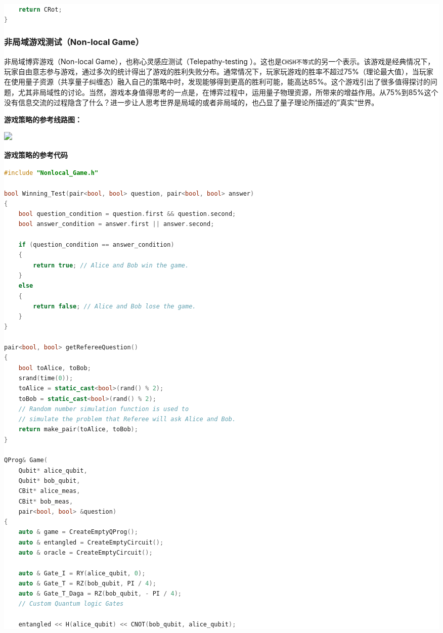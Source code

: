 ```C++
    return CRot;
}
```



### 非局域游戏测试（Non-local Game）

非局域博弈游戏（Non-local Game），也称心灵感应测试（Telepathy-testing ）。这也是`CHSH不等式`的另一个表示。该游戏是经典情况下，玩家自由意志参与游戏，通过多次的统计得出了游戏的胜利失败分布。通常情况下，玩家玩游戏的胜率不超过75%（理论最大值），当玩家在使用量子资源（共享量子纠缠态）融入自己的策略中时，发现能够得到更高的胜利可能，能高达85%。这个游戏引出了很多值得探讨的问题，尤其非局域性的讨论。当然，游戏本身值得思考的一点是，在博弈过程中，运用量子物理资源，所带来的增益作用。从75%到85%这个没有信息交流的过程隐含了什么？进一步让人思考世界是局域的或者非局域的，也凸显了量子理论所描述的”真实“世界。

**游戏策略的参考线路图：**

  ![](https://images-cdn.shimo.im/KzEGg8jOSRsHgVDj/image.png)

**游戏策略的参考代码**

```C++
#include "Nonlocal_Game.h"

bool Winning_Test(pair<bool, bool> question, pair<bool, bool> answer)
{
	bool question_condition = question.first && question.second;
	bool answer_condition = answer.first || answer.second;

	if (question_condition == answer_condition)
	{
		return true; // Alice and Bob win the game.
	}
	else
	{
		return false; // Alice and Bob lose the game.
	}
}

pair<bool, bool> getRefereeQuestion()
{
	bool toAlice, toBob;
	srand(time(0));
	toAlice = static_cast<bool>(rand() % 2);
	toBob = static_cast<bool>(rand() % 2);
	// Random number simulation function is used to 
	// simulate the problem that Referee will ask Alice and Bob.
	return make_pair(toAlice, toBob);
}

QProg& Game(
	Qubit* alice_qubit,
	Qubit* bob_qubit,
	CBit* alice_meas,
	CBit* bob_meas,
	pair<bool, bool> &question)
{
	auto & game = CreateEmptyQProg();
	auto & entangled = CreateEmptyCircuit();
	auto & oracle = CreateEmptyCircuit();

	auto & Gate_I = RY(alice_qubit, 0);
	auto & Gate_T = RZ(bob_qubit, PI / 4);
	auto & Gate_T_Daga = RZ(bob_qubit, - PI / 4);
	// Custom Quantum logic Gates

	entangled << H(alice_qubit) << CNOT(bob_qubit, alice_qubit);
```